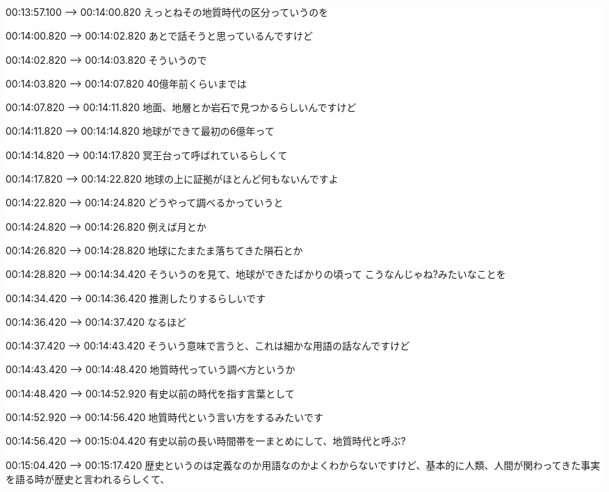 00:13:57.100 --> 00:14:00.820
えっとねその地質時代の区分っていうのを

00:14:00.820 --> 00:14:02.820
あとで話そうと思っているんですけど

00:14:02.820 --> 00:14:03.820
そういうので

00:14:03.820 --> 00:14:07.820
40億年前くらいまでは

00:14:07.820 --> 00:14:11.820
地面、地層とか岩石で見つかるらしいんですけど

00:14:11.820 --> 00:14:14.820
地球ができて最初の6億年って

00:14:14.820 --> 00:14:17.820
冥王台って呼ばれているらしくて

00:14:17.820 --> 00:14:22.820
地球の上に証拠がほとんど何もないんですよ

00:14:22.820 --> 00:14:24.820
どうやって調べるかっていうと

00:14:24.820 --> 00:14:26.820
例えば月とか

00:14:26.820 --> 00:14:28.820
地球にたまたま落ちてきた隕石とか

00:14:28.820 --> 00:14:34.420
そういうのを見て、地球ができたばかりの頃って こうなんじゃね?みたいなことを

00:14:34.420 --> 00:14:36.420
推測したりするらしいです

00:14:36.420 --> 00:14:37.420
なるほど

00:14:37.420 --> 00:14:43.420
そういう意味で言うと、これは細かな用語の話なんですけど

00:14:43.420 --> 00:14:48.420
地質時代っていう調べ方というか

00:14:48.420 --> 00:14:52.920
有史以前の時代を指す言葉として

00:14:52.920 --> 00:14:56.420
地質時代という言い方をするみたいです

00:14:56.420 --> 00:15:04.420
有史以前の長い時間帯を一まとめにして、地質時代と呼ぶ?

00:15:04.420 --> 00:15:17.420
歴史というのは定義なのか用語なのかよくわからないですけど、基本的に人類、人間が関わってきた事実を語る時が歴史と言われるらしくて、
